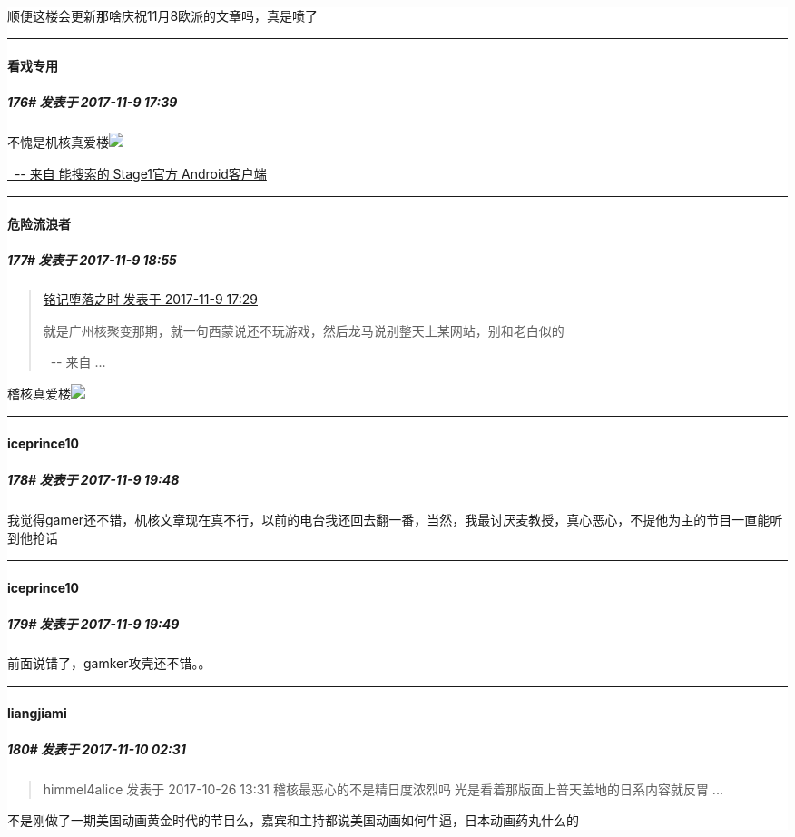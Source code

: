 
顺便这楼会更新那啥庆祝11月8欧派的文章吗，真是喷了


-----

####  看戏专用  
##### 176#       发表于 2017-11-9 17:39


不愧是机核真爱楼<img src="https://static.saraba1st.com/image/smiley/face2017/001.png" referrerpolicy="no-referrer">

[  -- 来自 能搜索的 Stage1官方 Android客户端](https://www.coolapk.com/apk/140634)


-----

####  危险流浪者  
##### 177#       发表于 2017-11-9 18:55


<blockquote><a href="httphttps://bbs.saraba1st.com/2b/forum.php?mod=redirect&amp;goto=findpost&amp;pid=37692083&amp;ptid=1556697" target="_blank">铭记堕落之时 发表于 2017-11-9 17:29</a>

就是广州核聚变那期，就一句西蒙说还不玩游戏，然后龙马说别整天上某网站，别和老白似的


  -- 来自 ...</blockquote>
稽核真爱楼<img src="https://static.saraba1st.com/image/smiley/face2017/049.png" referrerpolicy="no-referrer">


-----

####  iceprince10  
##### 178#       发表于 2017-11-9 19:48


我觉得gamer还不错，机核文章现在真不行，以前的电台我还回去翻一番，当然，我最讨厌麦教授，真心恶心，不提他为主的节目一直能听到他抢话


-----

####  iceprince10  
##### 179#       发表于 2017-11-9 19:49


前面说错了，gamker攻壳还不错。。


-----

####  liangjiami  
##### 180#       发表于 2017-11-10 02:31


<blockquote>himmel4alice 发表于 2017-10-26 13:31
稽核最恶心的不是精日度浓烈吗 光是看着那版面上普天盖地的日系内容就反胃 ...</blockquote>
不是刚做了一期美国动画黄金时代的节目么，嘉宾和主持都说美国动画如何牛逼，日本动画药丸什么的

